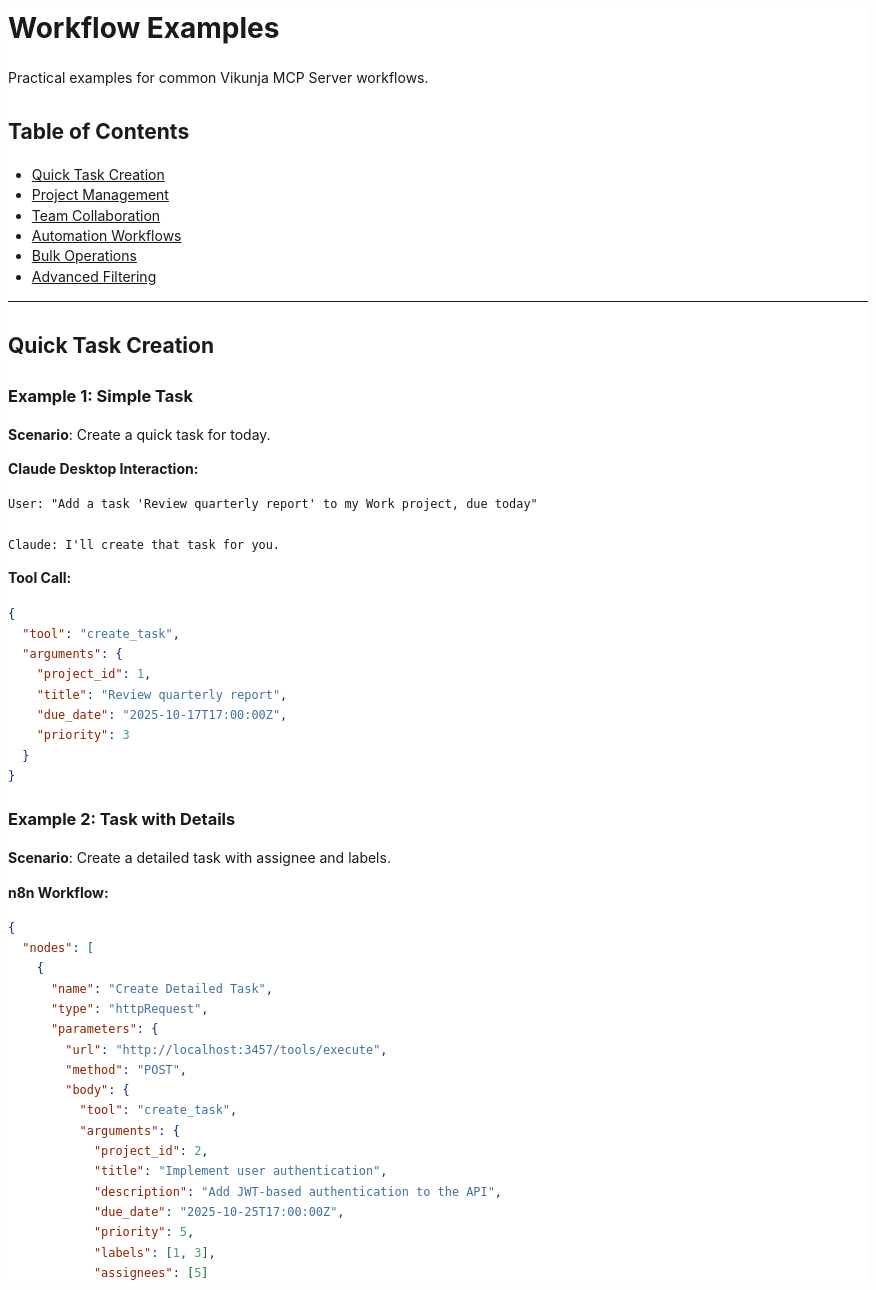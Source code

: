 # Workflow Examples

Practical examples for common Vikunja MCP Server workflows.

## Table of Contents
- [Quick Task Creation](#quick-task-creation)
- [Project Management](#project-management)
- [Team Collaboration](#team-collaboration)
- [Automation Workflows](#automation-workflows)
- [Bulk Operations](#bulk-operations)
- [Advanced Filtering](#advanced-filtering)

---

## Quick Task Creation

### Example 1: Simple Task

**Scenario**: Create a quick task for today.

**Claude Desktop Interaction:**
```
User: "Add a task 'Review quarterly report' to my Work project, due today"

Claude: I'll create that task for you.
```

**Tool Call:**
```json
{
  "tool": "create_task",
  "arguments": {
    "project_id": 1,
    "title": "Review quarterly report",
    "due_date": "2025-10-17T17:00:00Z",
    "priority": 3
  }
}
```

### Example 2: Task with Details

**Scenario**: Create a detailed task with assignee and labels.

**n8n Workflow:**
```json
{
  "nodes": [
    {
      "name": "Create Detailed Task",
      "type": "httpRequest",
      "parameters": {
        "url": "http://localhost:3457/tools/execute",
        "method": "POST",
        "body": {
          "tool": "create_task",
          "arguments": {
            "project_id": 2,
            "title": "Implement user authentication",
            "description": "Add JWT-based authentication to the API",
            "due_date": "2025-10-25T17:00:00Z",
            "priority": 5,
            "labels": [1, 3],
            "assignees": [5]
```